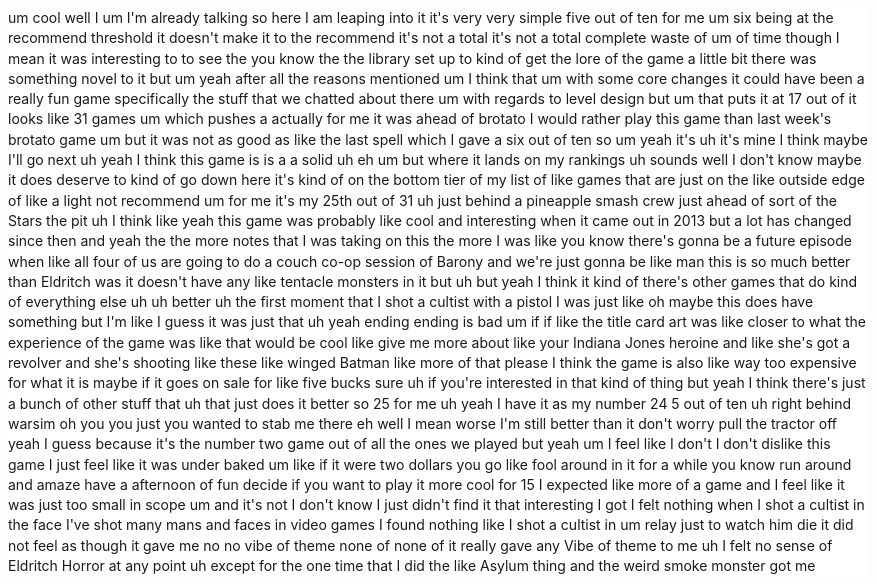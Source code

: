 um cool well I um I'm already talking so here I am leaping into it it's very very simple five out of ten for me um six being at the recommend threshold it doesn't make it to the recommend it's not a total it's not a total complete waste of um of time though I mean it was interesting to to see the you know the the library set up to kind of get the lore of the game a little bit there was something novel to it but um yeah after all the reasons mentioned um I think that um with some core changes it could have been a really fun game specifically the stuff that we chatted about there um with regards to level design but um that puts it at 17 out of it looks like 31 games um which pushes a actually for me it was ahead of brotato I would rather play this game than last week's brotato game um but it was not as good as like the last spell which I gave a six out of ten so um yeah it's uh it's mine I think maybe I'll go next uh yeah I think this game is is a a solid uh eh um but where it lands on my rankings uh sounds well I don't know maybe it does deserve to kind of go down here it's kind of on the bottom tier of my list of like games that are just on the like outside edge of like a light not recommend um for me it's my 25th out of 31 uh just behind a pineapple smash crew just ahead of sort of the Stars the pit uh I think like yeah this game was probably like cool and interesting when it came out in 2013 but a lot has changed since then and yeah the the more notes that I was taking on this the more I was like you know there's gonna be a future episode when like all four of us are going to do a couch co-op session of Barony and we're just gonna be like man this is so much better than Eldritch was it doesn't have any like tentacle monsters in it but uh but yeah I think it kind of there's other games that do kind of everything else uh uh better uh the first moment that I shot a cultist with a pistol I was just like oh maybe this does have something but I'm like I guess it was just that uh yeah ending ending is bad um if if like the title card art was like closer to what the experience of the game was like that would be cool like give me more about like your Indiana Jones heroine and like she's got a revolver and she's shooting like these like winged Batman like more of that please I think the game is also like way too expensive for what it is maybe if it goes on sale for like five bucks sure uh if you're interested in that kind of thing but yeah I think there's just a bunch of other stuff that uh that just does it better so 25 for me uh yeah I have it as my number 24 5 out of ten uh right behind warsim oh you you just you wanted to stab me there eh well I mean worse I'm still better than it don't worry pull the tractor off yeah I guess because it's the number two game out of all the ones we played but yeah um I feel like I don't I don't dislike this game I just feel like it was under baked um like if it were two dollars you go like fool around in it for a while you know run around and amaze have a afternoon of fun decide if you want to play it more cool for 15 I expected like more of a game and I feel like it was just too small in scope um and it's not I don't know I just didn't find it that interesting I got I felt nothing when I shot a cultist in the face I've shot many mans and faces in video games I found nothing like I shot a cultist in um relay just to watch him die it did not feel as though it gave me no no vibe of theme none of none of it really gave any Vibe of theme to me uh I felt no sense of Eldritch Horror at any point uh except for the one time that I did the like Asylum thing and the weird smoke monster got me

